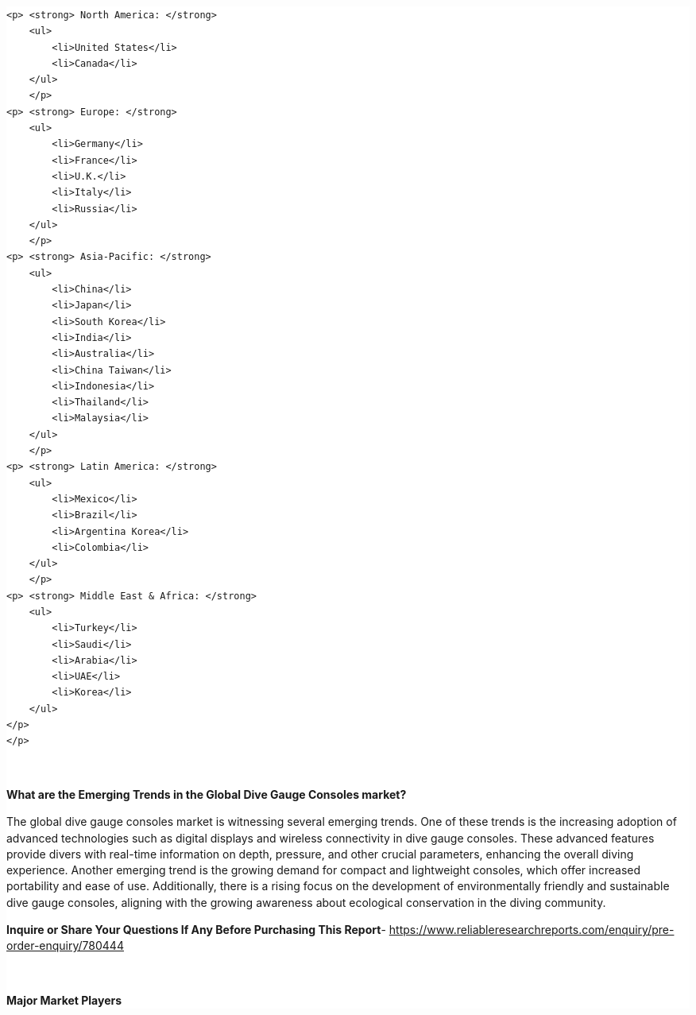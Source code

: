     <p> <strong> North America: </strong>
        <ul>
            <li>United States</li>
            <li>Canada</li>
        </ul>
        </p> 
    <p> <strong> Europe: </strong>
        <ul>
            <li>Germany</li>
            <li>France</li>
            <li>U.K.</li>
            <li>Italy</li>
            <li>Russia</li>
        </ul>
        </p> 
    <p> <strong> Asia-Pacific: </strong>
        <ul>
            <li>China</li>
            <li>Japan</li>
            <li>South Korea</li>
            <li>India</li>
            <li>Australia</li>
            <li>China Taiwan</li>
            <li>Indonesia</li>
            <li>Thailand</li>
            <li>Malaysia</li>
        </ul>
        </p> 
    <p> <strong> Latin America: </strong>
        <ul>
            <li>Mexico</li>
            <li>Brazil</li>
            <li>Argentina Korea</li>
            <li>Colombia</li>
        </ul>
        </p> 
    <p> <strong> Middle East & Africa: </strong>
        <ul>
            <li>Turkey</li>
            <li>Saudi</li>
            <li>Arabia</li>
            <li>UAE</li>
            <li>Korea</li>
        </ul>
    </p>
    </p>
<p>&nbsp;</p>
<p><strong>What are the Emerging Trends in the Global Dive Gauge Consoles market?</strong></p>
<p><p>The global dive gauge consoles market is witnessing several emerging trends. One of these trends is the increasing adoption of advanced technologies such as digital displays and wireless connectivity in dive gauge consoles. These advanced features provide divers with real-time information on depth, pressure, and other crucial parameters, enhancing the overall diving experience. Another emerging trend is the growing demand for compact and lightweight consoles, which offer increased portability and ease of use. Additionally, there is a rising focus on the development of environmentally friendly and sustainable dive gauge consoles, aligning with the growing awareness about ecological conservation in the diving community.</p></p>
<p><strong>Inquire or Share Your Questions If Any Before Purchasing This Report</strong>- <a href="https://www.reliableresearchreports.com/enquiry/pre-order-enquiry/780444">https://www.reliableresearchreports.com/enquiry/pre-order-enquiry/780444</a></p>
<p>&nbsp;</p>
<p><strong>Major Market Players</strong></p>